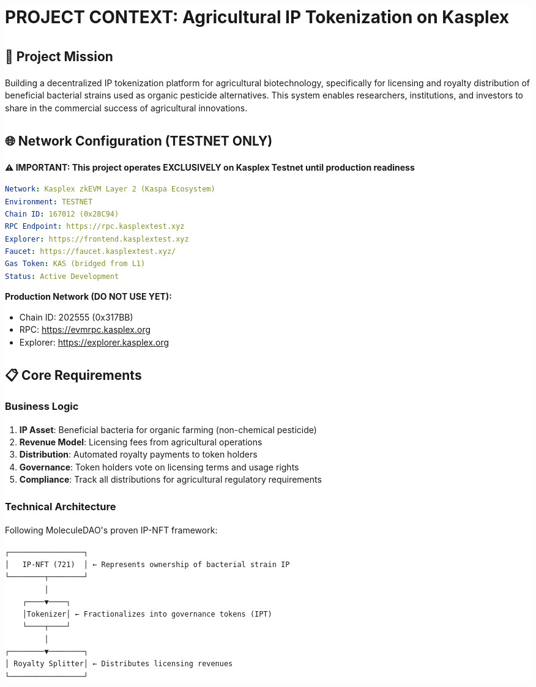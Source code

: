 # PROJECT CONTEXT: Agricultural IP Tokenization on Kasplex

## 🎯 Project Mission
Building a decentralized IP tokenization platform for agricultural biotechnology, specifically for licensing and royalty distribution of beneficial bacterial strains used as organic pesticide alternatives. This system enables researchers, institutions, and investors to share in the commercial success of agricultural innovations.

## 🌐 Network Configuration (TESTNET ONLY)
**⚠️ IMPORTANT: This project operates EXCLUSIVELY on Kasplex Testnet until production readiness**

```yaml
Network: Kasplex zkEVM Layer 2 (Kaspa Ecosystem)
Environment: TESTNET
Chain ID: 167012 (0x28C94)
RPC Endpoint: https://rpc.kasplextest.xyz
Explorer: https://frontend.kasplextest.xyz
Faucet: https://faucet.kasplextest.xyz/
Gas Token: KAS (bridged from L1)
Status: Active Development
```

**Production Network (DO NOT USE YET):**
- Chain ID: 202555 (0x317BB)
- RPC: https://evmrpc.kasplex.org
- Explorer: https://explorer.kasplex.org

## 📋 Core Requirements

### Business Logic
1. **IP Asset**: Beneficial bacteria for organic farming (non-chemical pesticide)
2. **Revenue Model**: Licensing fees from agricultural operations
3. **Distribution**: Automated royalty payments to token holders
4. **Governance**: Token holders vote on licensing terms and usage rights
5. **Compliance**: Track all distributions for agricultural regulatory requirements

### Technical Architecture
Following MoleculeDAO's proven IP-NFT framework:

```
┌─────────────────┐
│   IP-NFT (721)  │ ← Represents ownership of bacterial strain IP
└────────┬────────┘
         │
    ┌────▼────┐
    │Tokenizer│ ← Fractionalizes into governance tokens (IPT)
    └────┬────┘
         │
┌────────▼────────┐
│ Royalty Splitter│ ← Distributes licensing revenues
└─────────────────┘
```
